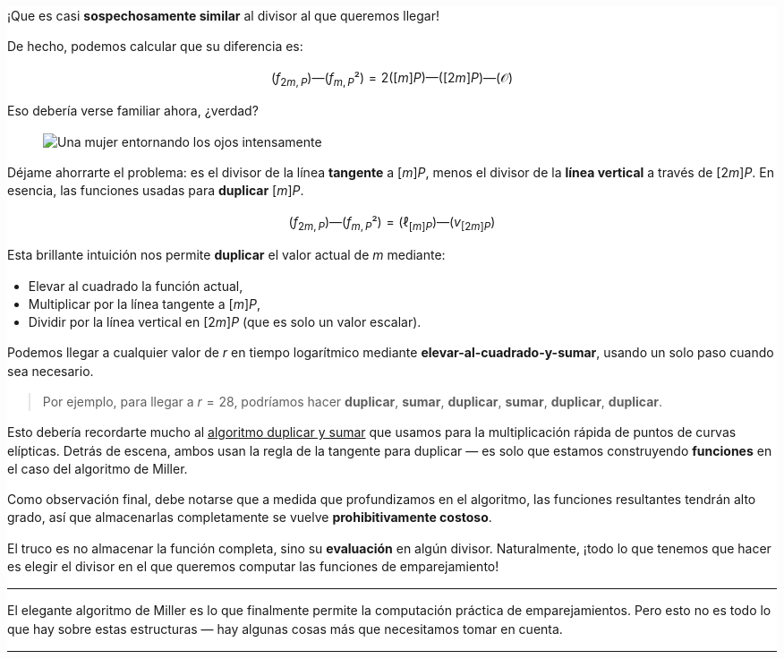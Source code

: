 ¡Que es casi **sospechosamente similar** al divisor al que queremos llegar!

De hecho, podemos calcular que su diferencia es:

$$
(f_{2m,P} ) — ({f_{m,P}}²) = 2([m]P) — ([2m]P) — (\mathcal{O})
$$

Eso debería verse familiar ahora, ¿verdad?

<figure>
	<img
		src="/images/elliptic-curves-in-depth/part-9/0*L8jmx3bjxrPt7XAg-16.jpg"
		alt="Una mujer entornando los ojos intensamente" 
		title="*Entornando intensamente"
	/>
</figure>

Déjame ahorrarte el problema: es el divisor de la línea **tangente** a $[m]P$, menos el divisor de la **línea vertical** a través de $[2m]P$. En esencia, las funciones usadas para **duplicar** $[m]P$.

$$
(f_{2m,P} ) — ({f_{m,P}}²) = (\ell_{[m]P}) — (v_{[2m]P})
$$

Esta brillante intuición nos permite **duplicar** el valor actual de $m$ mediante:

- Elevar al cuadrado la función actual,
- Multiplicar por la línea tangente a $[m]P$,
- Dividir por la línea vertical en $[2m]P$ (que es solo un valor escalar).

Podemos llegar a cualquier valor de $r$ en tiempo logarítmico mediante **elevar-al-cuadrado-y-sumar**, usando un solo paso cuando sea necesario.

> Por ejemplo, para llegar a $r = 28$, podríamos hacer **duplicar**, **sumar**, **duplicar**, **sumar**, **duplicar**, **duplicar**.

Esto debería recordarte mucho al [algoritmo duplicar y sumar](/es/blog/elliptic-curves-in-depth/part-1/#fast-addition) que usamos para la multiplicación rápida de puntos de curvas elípticas. Detrás de escena, ambos usan la regla de la tangente para duplicar — es solo que estamos construyendo **funciones** en el caso del algoritmo de Miller.

Como observación final, debe notarse que a medida que profundizamos en el algoritmo, las funciones resultantes tendrán alto grado, así que almacenarlas completamente se vuelve **prohibitivamente costoso**.

El truco es no almacenar la función completa, sino su **evaluación** en algún divisor. Naturalmente, ¡todo lo que tenemos que hacer es elegir el divisor en el que queremos computar las funciones de emparejamiento!

---

El elegante algoritmo de Miller es lo que finalmente permite la computación práctica de emparejamientos. Pero esto no es todo lo que hay sobre estas estructuras — hay algunas cosas más que necesitamos tomar en cuenta.

---
